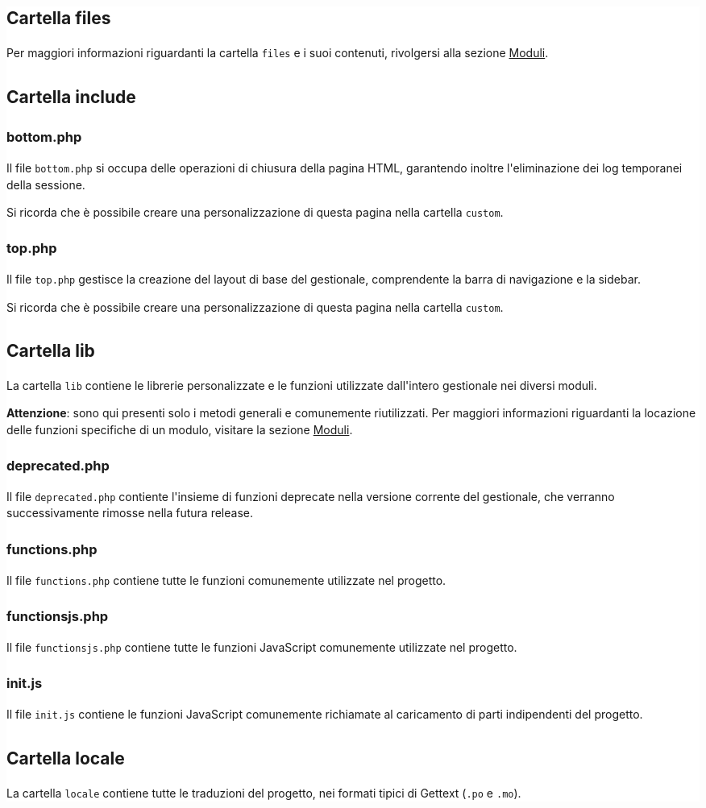 ## Cartella files

Per maggiori informazioni riguardanti la cartella `files` e i suoi contenuti, rivolgersi alla sezione [Moduli](Moduli.md).

## Cartella include

### bottom.php

Il file `bottom.php` si occupa delle operazioni di chiusura della pagina HTML, garantendo inoltre l'eliminazione dei log temporanei della sessione.

Si ricorda che è possibile creare una personalizzazione di questa pagina nella cartella `custom`.

### top.php

Il file `top.php` gestisce la creazione del layout di base del gestionale, comprendente la barra di navigazione e la sidebar.

Si ricorda che è possibile creare una personalizzazione di questa pagina nella cartella `custom`.

## Cartella lib

La cartella `lib` contiene le librerie personalizzate e le funzioni utilizzate dall'intero gestionale nei diversi moduli.

**Attenzione**: sono qui presenti solo i metodi generali e comunemente riutilizzati.
Per maggiori informazioni riguardanti la locazione delle funzioni specifiche di un modulo, visitare la sezione [Moduli](Moduli.md).

### deprecated.php

Il file `deprecated.php` contiente l'insieme di funzioni deprecate nella versione corrente del gestionale, che verranno successivamente rimosse nella futura release.

### functions.php

Il file `functions.php` contiene tutte le funzioni comunemente utilizzate nel progetto.

### functionsjs.php

Il file `functionsjs.php` contiene tutte le funzioni JavaScript comunemente utilizzate nel progetto.

### init.js

Il file `init.js` contiene le funzioni JavaScript comunemente richiamate al caricamento di parti indipendenti del progetto.

## Cartella locale

La cartella `locale` contiene tutte le traduzioni del progetto, nei formati tipici di Gettext (`.po` e `.mo`).
